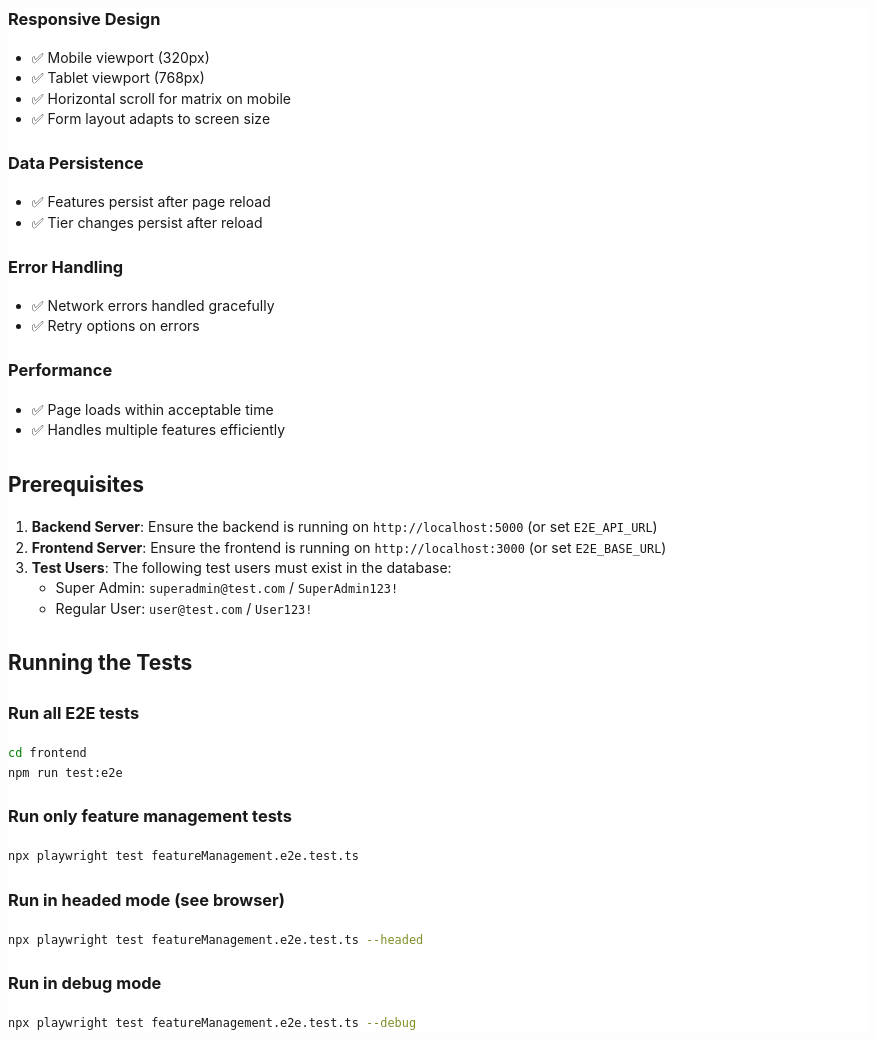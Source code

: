 ### Responsive Design
- ✅ Mobile viewport (320px)
- ✅ Tablet viewport (768px)
- ✅ Horizontal scroll for matrix on mobile
- ✅ Form layout adapts to screen size

### Data Persistence
- ✅ Features persist after page reload
- ✅ Tier changes persist after reload

### Error Handling
- ✅ Network errors handled gracefully
- ✅ Retry options on errors

### Performance
- ✅ Page loads within acceptable time
- ✅ Handles multiple features efficiently

## Prerequisites

1. **Backend Server**: Ensure the backend is running on `http://localhost:5000` (or set `E2E_API_URL`)
2. **Frontend Server**: Ensure the frontend is running on `http://localhost:3000` (or set `E2E_BASE_URL`)
3. **Test Users**: The following test users must exist in the database:
   - Super Admin: `superadmin@test.com` / `SuperAdmin123!`
   - Regular User: `user@test.com` / `User123!`

## Running the Tests

### Run all E2E tests
```bash
cd frontend
npm run test:e2e
```

### Run only feature management tests
```bash
npx playwright test featureManagement.e2e.test.ts
```

### Run in headed mode (see browser)
```bash
npx playwright test featureManagement.e2e.test.ts --headed
```

### Run in debug mode
```bash
npx playwright test featureManagement.e2e.test.ts --debug
```
